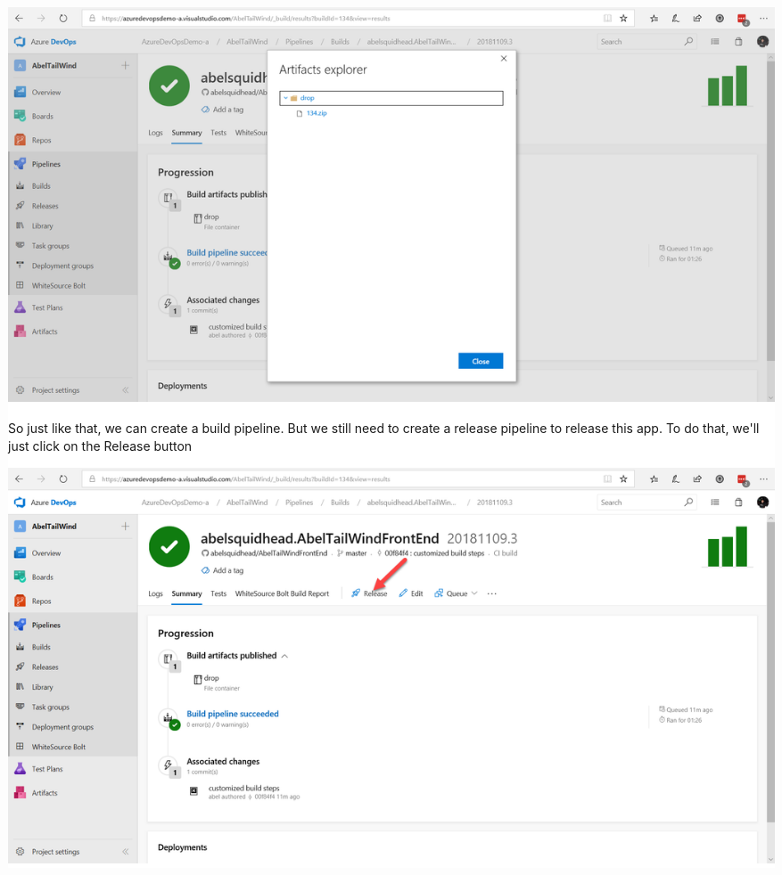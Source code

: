 ![](readmeImages/2018-11-09-15-19-29.png)

So just like that, we can create a build pipeline. But we still need to create a release pipeline to release this app. To do that, we'll just click on the Release button

![](readmeImages/2018-11-09-15-20-41.png)
